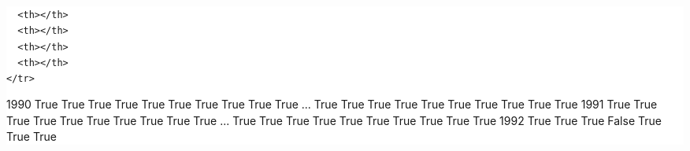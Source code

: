       <th></th>
      <th></th>
      <th></th>
      <th></th>
    </tr>
  </thead>
  <tbody>
    <tr>
      <th>1990</th>
      <td>True</td>
      <td>True</td>
      <td>True</td>
      <td>True</td>
      <td>True</td>
      <td>True</td>
      <td>True</td>
      <td>True</td>
      <td>True</td>
      <td>True</td>
      <td>...</td>
      <td>True</td>
      <td>True</td>
      <td>True</td>
      <td>True</td>
      <td>True</td>
      <td>True</td>
      <td>True</td>
      <td>True</td>
      <td>True</td>
      <td>True</td>
    </tr>
    <tr>
      <th>1991</th>
      <td>True</td>
      <td>True</td>
      <td>True</td>
      <td>True</td>
      <td>True</td>
      <td>True</td>
      <td>True</td>
      <td>True</td>
      <td>True</td>
      <td>True</td>
      <td>...</td>
      <td>True</td>
      <td>True</td>
      <td>True</td>
      <td>True</td>
      <td>True</td>
      <td>True</td>
      <td>True</td>
      <td>True</td>
      <td>True</td>
      <td>True</td>
    </tr>
    <tr>
      <th>1992</th>
      <td>True</td>
      <td>True</td>
      <td>True</td>
      <td>False</td>
      <td>True</td>
      <td>True</td>
      <td>True</td>